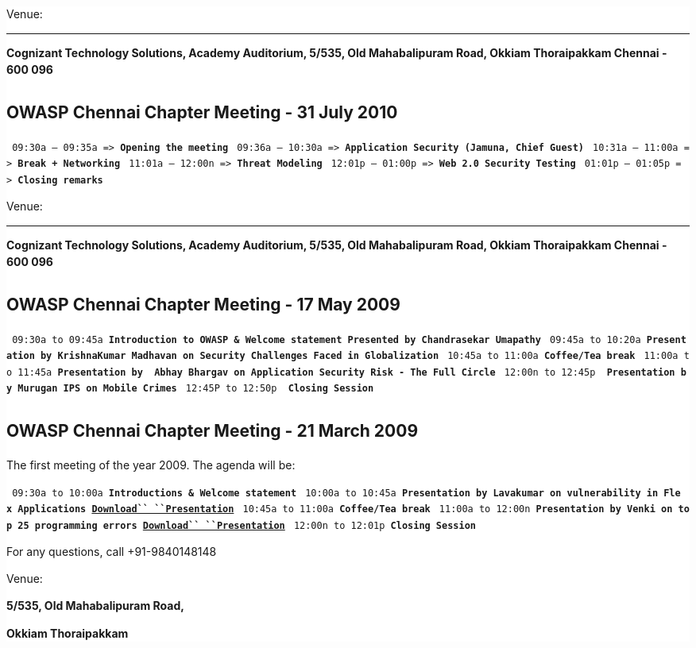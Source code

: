 Venue:

-----

<B> Cognizant Technology Solutions, Academy Auditorium, 5/535, Old
Mahabalipuram Road, Okkiam Thoraipakkam Chennai - 600 096 </B>

## OWASP Chennai Chapter Meeting - 31 July 2010

` 09:30a – 09:35a => `<B>`Opening the meeting`</B>
` 09:36a – 10:30a => `<B>`Application Security (Jamuna, Chief Guest)`</B>
` 10:31a – 11:00a => `<B>`Break + Networking`</B>
` 11:01a – 12:00n => `<B>`Threat Modeling`</B>
` 12:01p – 01:00p => `<B>`Web 2.0 Security Testing`</B>
` 01:01p – 01:05p => `<B>`Closing remarks`</B>

Venue:

-----

<B> Cognizant Technology Solutions, Academy Auditorium, 5/535, Old
Mahabalipuram Road, Okkiam Thoraipakkam Chennai - 600 096 </B>

## OWASP Chennai Chapter Meeting - 17 May 2009

` 09:30a to 09:45a `<B>`Introduction to OWASP & Welcome statement Presented by Chandrasekar Umapathy`</B>
` 09:45a to 10:20a `<B>`Presentation by KrishnaKumar Madhavan on Security Challenges Faced in Globalization`</B>
` 10:45a to 11:00a `<B>`Coffee/Tea break`</B>
` 11:00a to 11:45a `<B>`Presentation by  Abhay Bhargav on Application Security Risk - The Full Circle`</B>
` 12:00n to 12:45p `<B>` Presentation by Murugan IPS on Mobile Crimes`</B>
` 12:45P to 12:50p `<B>` Closing Session `</B>

## OWASP Chennai Chapter Meeting - 21 March 2009

The first meeting of the year 2009. The agenda will be:

` 09:30a to 10:00a `<B>`Introductions & Welcome statement`</B>
` 10:00a to 10:45a `<B>`Presentation by Lavakumar on vulnerability in Flex Applications `[`Download``
 ``Presentation`](https://www.owasp.org/images/e/e3/FlashSecurity.ppt)</B>
` 10:45a to 11:00a `<B>`Coffee/Tea break`</B>
` 11:00a to 12:00n `<B>`Presentation by Venki on top 25 programming errors `[`Download``
 ``Presentation`](https://www.owasp.org/images/1/11/Top25ProgrammingErrors.ppt)</B>
` 12:00n to 12:01p `<B>`Closing Session`</B>

For any questions, call +91-9840148148

Venue:

<B>5/535, Old Mahabalipuram Road,

Okkiam Thoraipakkam
